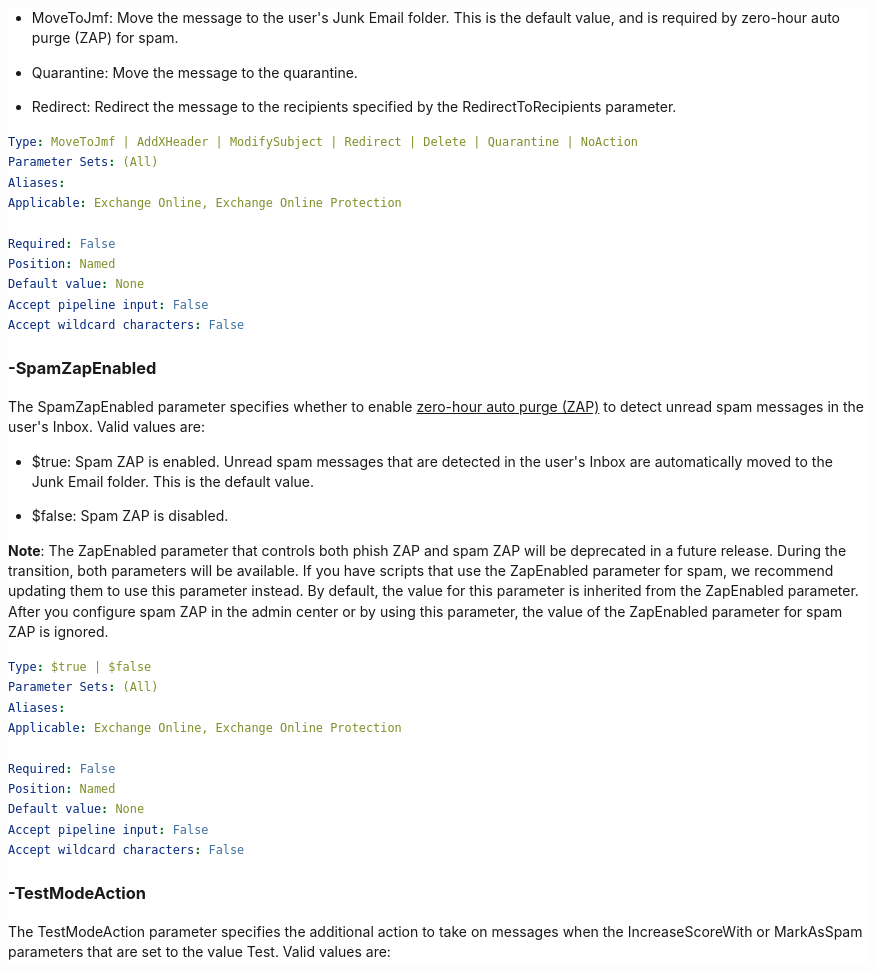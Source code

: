 - MoveToJmf: Move the message to the user's Junk Email folder. This is the default value, and is required by zero-hour auto purge (ZAP) for spam.

- Quarantine: Move the message to the quarantine.

- Redirect: Redirect the message to the recipients specified by the RedirectToRecipients parameter.

```yaml
Type: MoveToJmf | AddXHeader | ModifySubject | Redirect | Delete | Quarantine | NoAction
Parameter Sets: (All)
Aliases:
Applicable: Exchange Online, Exchange Online Protection

Required: False
Position: Named
Default value: None
Accept pipeline input: False
Accept wildcard characters: False
```

### -SpamZapEnabled
The SpamZapEnabled parameter specifies whether to enable [zero-hour auto purge (ZAP)](https://docs.microsoft.com/office365/securitycompliance/zero-hour-auto-purge) to detect unread spam messages in the user's Inbox. Valid values are:

- $true: Spam ZAP is enabled. Unread spam messages that are detected in the user's Inbox are automatically moved to the Junk Email folder. This is the default value.

- $false: Spam ZAP is disabled.

**Note**: The ZapEnabled parameter that controls both phish ZAP and spam ZAP will be deprecated in a future release. During the transition, both parameters will be available. If you have scripts that use the ZapEnabled parameter for spam, we recommend updating them to use this parameter instead. By default, the value for this parameter is inherited from the ZapEnabled parameter. After you configure spam ZAP in the admin center or by using this parameter, the value of the ZapEnabled parameter for spam ZAP is ignored.

```yaml
Type: $true | $false
Parameter Sets: (All)
Aliases:
Applicable: Exchange Online, Exchange Online Protection

Required: False
Position: Named
Default value: None
Accept pipeline input: False
Accept wildcard characters: False
```


### -TestModeAction
The TestModeAction parameter specifies the additional action to take on messages when the IncreaseScoreWith or MarkAsSpam parameters that are set to the value Test. Valid values are:
